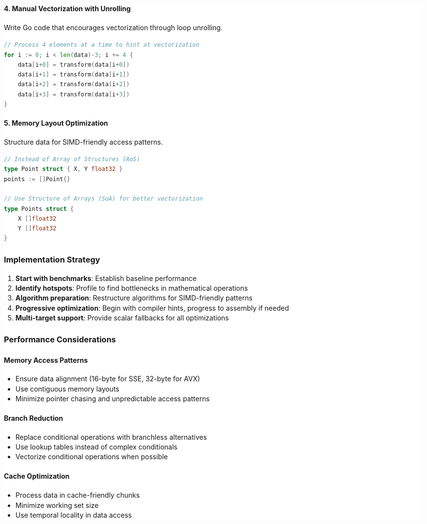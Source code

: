 #### 4. **Manual Vectorization with Unrolling**
Write Go code that encourages vectorization through loop unrolling.

```go
// Process 4 elements at a time to hint at vectorization
for i := 0; i < len(data)-3; i += 4 {
    data[i+0] = transform(data[i+0])
    data[i+1] = transform(data[i+1]) 
    data[i+2] = transform(data[i+2])
    data[i+3] = transform(data[i+3])
}
```

#### 5. **Memory Layout Optimization**
Structure data for SIMD-friendly access patterns.

```go
// Instead of Array of Structures (AoS)
type Point struct { X, Y float32 }
points := []Point{}

// Use Structure of Arrays (SoA) for better vectorization
type Points struct {
    X []float32
    Y []float32
}
```

### Implementation Strategy

1. **Start with benchmarks**: Establish baseline performance
2. **Identify hotspots**: Profile to find bottlenecks in mathematical operations
3. **Algorithm preparation**: Restructure algorithms for SIMD-friendly patterns
4. **Progressive optimization**: Begin with compiler hints, progress to assembly if needed
5. **Multi-target support**: Provide scalar fallbacks for all optimizations

### Performance Considerations

#### Memory Access Patterns
- Ensure data alignment (16-byte for SSE, 32-byte for AVX)
- Use contiguous memory layouts
- Minimize pointer chasing and unpredictable access patterns

#### Branch Reduction
- Replace conditional operations with branchless alternatives
- Use lookup tables instead of complex conditionals
- Vectorize conditional operations when possible

#### Cache Optimization
- Process data in cache-friendly chunks
- Minimize working set size
- Use temporal locality in data access
